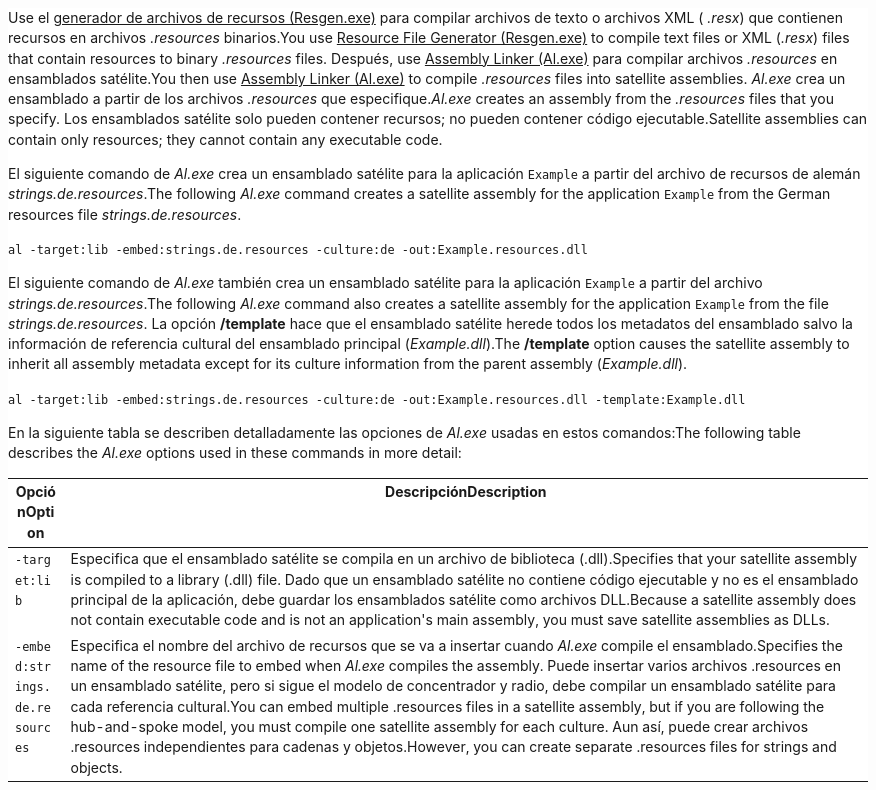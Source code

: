 <span data-ttu-id="51829-141">Use el [generador de archivos de recursos (Resgen.exe)](../tools/resgen-exe-resource-file-generator.md) para compilar archivos de texto o archivos XML ( *.resx*) que contienen recursos en archivos *.resources* binarios.</span><span class="sxs-lookup"><span data-stu-id="51829-141">You use [Resource File Generator (Resgen.exe)](../tools/resgen-exe-resource-file-generator.md) to compile text files or XML (*.resx*) files that contain resources to binary *.resources* files.</span></span> <span data-ttu-id="51829-142">Después, use [Assembly Linker (Al.exe)](../tools/al-exe-assembly-linker.md) para compilar archivos *.resources* en ensamblados satélite.</span><span class="sxs-lookup"><span data-stu-id="51829-142">You then use [Assembly Linker (Al.exe)](../tools/al-exe-assembly-linker.md) to compile *.resources* files into satellite assemblies.</span></span> <span data-ttu-id="51829-143">*Al.exe* crea un ensamblado a partir de los archivos *.resources* que especifique.</span><span class="sxs-lookup"><span data-stu-id="51829-143">*Al.exe* creates an assembly from the *.resources* files that you specify.</span></span> <span data-ttu-id="51829-144">Los ensamblados satélite solo pueden contener recursos; no pueden contener código ejecutable.</span><span class="sxs-lookup"><span data-stu-id="51829-144">Satellite assemblies can contain only resources; they cannot contain any executable code.</span></span>

<span data-ttu-id="51829-145">El siguiente comando de *Al.exe* crea un ensamblado satélite para la aplicación `Example` a partir del archivo de recursos de alemán *strings.de.resources*.</span><span class="sxs-lookup"><span data-stu-id="51829-145">The following *Al.exe* command creates a satellite assembly for the application `Example` from the German resources file *strings.de.resources*.</span></span>

```console
al -target:lib -embed:strings.de.resources -culture:de -out:Example.resources.dll
```

<span data-ttu-id="51829-146">El siguiente comando de *Al.exe* también crea un ensamblado satélite para la aplicación `Example` a partir del archivo *strings.de.resources*.</span><span class="sxs-lookup"><span data-stu-id="51829-146">The following *Al.exe* command also creates a satellite assembly for the application `Example` from the file *strings.de.resources*.</span></span> <span data-ttu-id="51829-147">La opción **/template** hace que el ensamblado satélite herede todos los metadatos del ensamblado salvo la información de referencia cultural del ensamblado principal (*Example.dll*).</span><span class="sxs-lookup"><span data-stu-id="51829-147">The **/template** option causes the satellite assembly to inherit all assembly metadata except for its culture information from the parent assembly (*Example.dll*).</span></span>

```console
al -target:lib -embed:strings.de.resources -culture:de -out:Example.resources.dll -template:Example.dll
```  
  
<span data-ttu-id="51829-148">En la siguiente tabla se describen detalladamente las opciones de *Al.exe* usadas en estos comandos:</span><span class="sxs-lookup"><span data-stu-id="51829-148">The following table describes the *Al.exe* options used in these commands in more detail:</span></span>
  
|<span data-ttu-id="51829-149">Opción</span><span class="sxs-lookup"><span data-stu-id="51829-149">Option</span></span>|<span data-ttu-id="51829-150">Descripción</span><span class="sxs-lookup"><span data-stu-id="51829-150">Description</span></span>|
|------------|-----------------|
|`-target:lib`|<span data-ttu-id="51829-151">Especifica que el ensamblado satélite se compila en un archivo de biblioteca (.dll).</span><span class="sxs-lookup"><span data-stu-id="51829-151">Specifies that your satellite assembly is compiled to a library (.dll) file.</span></span> <span data-ttu-id="51829-152">Dado que un ensamblado satélite no contiene código ejecutable y no es el ensamblado principal de la aplicación, debe guardar los ensamblados satélite como archivos DLL.</span><span class="sxs-lookup"><span data-stu-id="51829-152">Because a satellite assembly does not contain executable code and is not an application's main assembly, you must save satellite assemblies as DLLs.</span></span>|
|`-embed:strings.de.resources`|<span data-ttu-id="51829-153">Especifica el nombre del archivo de recursos que se va a insertar cuando *Al.exe* compile el ensamblado.</span><span class="sxs-lookup"><span data-stu-id="51829-153">Specifies the name of the resource file to embed when *Al.exe* compiles the assembly.</span></span> <span data-ttu-id="51829-154">Puede insertar varios archivos .resources en un ensamblado satélite, pero si sigue el modelo de concentrador y radio, debe compilar un ensamblado satélite para cada referencia cultural.</span><span class="sxs-lookup"><span data-stu-id="51829-154">You can embed multiple .resources files in a satellite assembly, but if you are following the hub-and-spoke model, you must compile one satellite assembly for each culture.</span></span> <span data-ttu-id="51829-155">Aun así, puede crear archivos .resources independientes para cadenas y objetos.</span><span class="sxs-lookup"><span data-stu-id="51829-155">However, you can create separate .resources files for strings and objects.</span></span>|